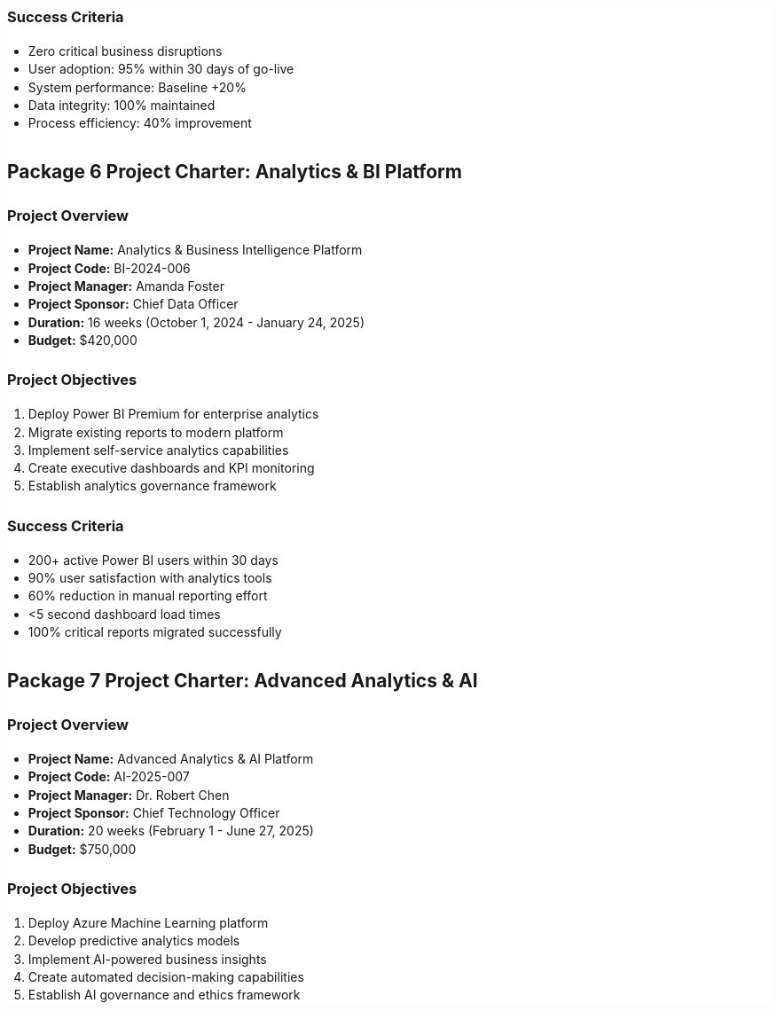### Success Criteria
- Zero critical business disruptions
- User adoption: 95% within 30 days of go-live
- System performance: Baseline +20%
- Data integrity: 100% maintained
- Process efficiency: 40% improvement

## Package 6 Project Charter: Analytics & BI Platform

### Project Overview
- **Project Name:** Analytics & Business Intelligence Platform
- **Project Code:** BI-2024-006
- **Project Manager:** Amanda Foster
- **Project Sponsor:** Chief Data Officer
- **Duration:** 16 weeks (October 1, 2024 - January 24, 2025)
- **Budget:** $420,000

### Project Objectives
1. Deploy Power BI Premium for enterprise analytics
2. Migrate existing reports to modern platform
3. Implement self-service analytics capabilities
4. Create executive dashboards and KPI monitoring
5. Establish analytics governance framework

### Success Criteria
- 200+ active Power BI users within 30 days
- 90% user satisfaction with analytics tools
- 60% reduction in manual reporting effort
- <5 second dashboard load times
- 100% critical reports migrated successfully

## Package 7 Project Charter: Advanced Analytics & AI

### Project Overview
- **Project Name:** Advanced Analytics & AI Platform
- **Project Code:** AI-2025-007
- **Project Manager:** Dr. Robert Chen
- **Project Sponsor:** Chief Technology Officer
- **Duration:** 20 weeks (February 1 - June 27, 2025)
- **Budget:** $750,000

### Project Objectives
1. Deploy Azure Machine Learning platform
2. Develop predictive analytics models
3. Implement AI-powered business insights
4. Create automated decision-making capabilities
5. Establish AI governance and ethics framework

